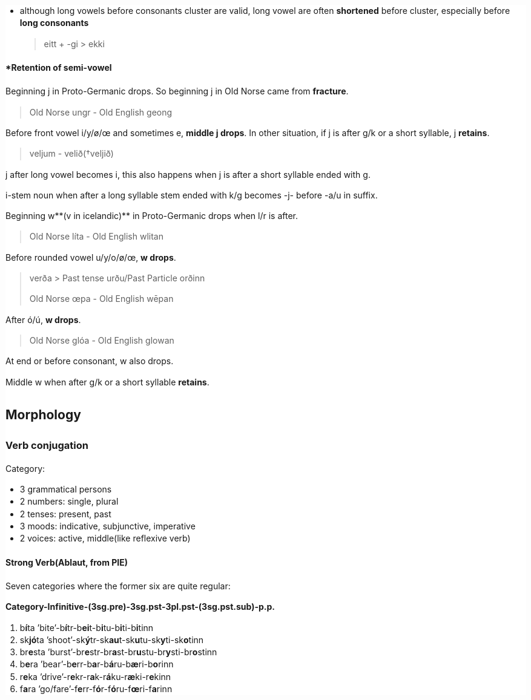 - although long vowels before consonants cluster are valid, long vowel are often **shortened** before cluster, especially before **long consonants**

  > eitt + -gi > ekki

#### *Retention of semi-vowel

Beginning j in Proto-Germanic drops. So beginning j in Old Norse came from **fracture**.

> Old Norse ungr - Old English geong

Before front vowel i/y/ø/œ and sometimes e, **middle j drops**. In other situation, if j is after g/k or a short syllable, j **retains**.

> veljum - velið(†veljið)

j after long vowel becomes i, this also happens when j is after a short syllable ended with g.

i-stem noun when after a long syllable stem ended with k/g becomes -j- before -a/u in suffix.

Beginning w**(v in icelandic)** in Proto-Germanic drops when l/r is after.

> Old Norse líta - Old English wlitan

Before rounded vowel u/y/o/ø/œ, **w drops**.

> verða > Past tense urðu/Past Particle orðinn
>
> Old Norse œpa - Old English wēpan

After ó/ú, **w drops**.

> Old Norse glóa - Old English glowan

At end or before consonant, w also drops.

Middle w when after g/k or a short syllable **retains**.

## Morphology

### Verb conjugation

Category: 

- 3 grammatical persons
- 2 numbers: single, plural
- 2 tenses: present, past
- 3 moods: indicative, subjunctive, imperative
- 2 voices: active, middle(like reflexive verb)

#### Strong Verb(Ablaut, from PIE)

Seven categories where the former six are quite regular:

**Category-Infinitive-(3sg.pre)-3sg.pst-3pl.pst-(3sg.pst.sub)-p.p.**

1. b**í**ta ’bite’-b**í**tr-b**ei**t-b**i**tu-b**i**ti-b**i**tinn
2. sk**jó**ta ’shoot’-sk**ý**tr-sk**au**t-sk**u**tu-sk**y**ti-sk**o**tinn
3. br**e**sta ’burst’-br**e**str-br**a**st-br**u**stu-br**y**sti-br**o**stinn
4. b**e**ra ’bear’-b**e**rr-b**a**r-b**á**ru-b**æ**ri-b**o**rinn
5. r**e**ka ’drive’-r**e**kr-r**a**k-r**á**ku-r**æ**ki-r**e**kinn
6. f**a**ra ’go/fare’-f**e**rr-f**ó**r-f**ó**ru-f**œ**ri-f**a**rinn
